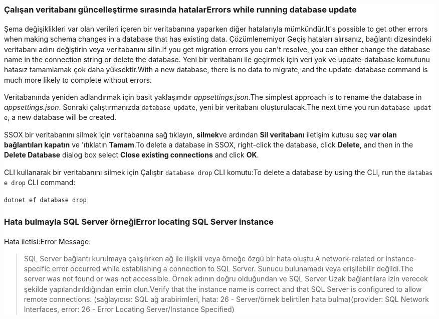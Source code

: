### <a name="errors-while-running-database-update"></a><span data-ttu-id="f3b6c-237">Çalışan veritabanı güncelleştirme sırasında hatalar</span><span class="sxs-lookup"><span data-stu-id="f3b6c-237">Errors while running database update</span></span>

<span data-ttu-id="f3b6c-238">Şema değişiklikleri var olan verileri içeren bir veritabanına yaparken diğer hatalarıyla mümkündür.</span><span class="sxs-lookup"><span data-stu-id="f3b6c-238">It's possible to get other errors when making schema changes in a database that has existing data.</span></span> <span data-ttu-id="f3b6c-239">Çözümlenemiyor Geçiş hataları alırsanız, bağlantı dizesindeki veritabanı adını değiştirin veya veritabanını silin.</span><span class="sxs-lookup"><span data-stu-id="f3b6c-239">If you get migration errors you can't resolve, you can either change the database name in the connection string or delete the database.</span></span> <span data-ttu-id="f3b6c-240">Yeni bir veritabanı ile geçirmek için veri yok ve update-database komutunu hatasız tamamlamak çok daha yüksektir.</span><span class="sxs-lookup"><span data-stu-id="f3b6c-240">With a new database, there is no data to migrate, and the update-database command is much more likely to complete without errors.</span></span>

<span data-ttu-id="f3b6c-241">Veritabanında yeniden adlandırmak için basit yaklaşımdır *appsettings.json*.</span><span class="sxs-lookup"><span data-stu-id="f3b6c-241">The simplest approach is to rename the database in *appsettings.json*.</span></span> <span data-ttu-id="f3b6c-242">Sonraki çalıştırmanızda `database update`, yeni bir veritabanı oluşturulacak.</span><span class="sxs-lookup"><span data-stu-id="f3b6c-242">The next time you run `database update`, a new database will be created.</span></span>

<span data-ttu-id="f3b6c-243">SSOX bir veritabanını silmek için veritabanına sağ tıklayın, **silmek**ve ardından **Sil veritabanı** iletişim kutusu seç **var olan bağlantıları kapatın** ve 'ıtıklatın **Tamam**.</span><span class="sxs-lookup"><span data-stu-id="f3b6c-243">To delete a database in SSOX, right-click the database, click **Delete**, and then in the **Delete Database** dialog box select **Close existing connections** and click **OK**.</span></span>

<span data-ttu-id="f3b6c-244">CLI kullanarak bir veritabanını silmek için Çalıştır `database drop` CLI komutu:</span><span class="sxs-lookup"><span data-stu-id="f3b6c-244">To delete a database by using the CLI, run the `database drop` CLI command:</span></span>

```console
dotnet ef database drop
```

### <a name="error-locating-sql-server-instance"></a><span data-ttu-id="f3b6c-245">Hata bulmayla SQL Server örneği</span><span class="sxs-lookup"><span data-stu-id="f3b6c-245">Error locating SQL Server instance</span></span>

<span data-ttu-id="f3b6c-246">Hata iletisi:</span><span class="sxs-lookup"><span data-stu-id="f3b6c-246">Error Message:</span></span>

> <span data-ttu-id="f3b6c-247">SQL Server bağlantı kurulmaya çalışılırken ağ ile ilişkili veya örneğe özgü bir hata oluştu.</span><span class="sxs-lookup"><span data-stu-id="f3b6c-247">A network-related or instance-specific error occurred while establishing a connection to SQL Server.</span></span> <span data-ttu-id="f3b6c-248">Sunucu bulunamadı veya erişilebilir değildi.</span><span class="sxs-lookup"><span data-stu-id="f3b6c-248">The server was not found or was not accessible.</span></span> <span data-ttu-id="f3b6c-249">Örnek adının doğru olduğundan ve SQL Server Uzak bağlantılara izin verecek şekilde yapılandırıldığından emin olun.</span><span class="sxs-lookup"><span data-stu-id="f3b6c-249">Verify that the instance name is correct and that SQL Server is configured to allow remote connections.</span></span> <span data-ttu-id="f3b6c-250">(sağlayıcısı: SQL ağ arabirimleri, hata: 26 - Server/örnek belirtilen hata bulma)</span><span class="sxs-lookup"><span data-stu-id="f3b6c-250">(provider: SQL Network Interfaces, error: 26 - Error Locating Server/Instance Specified)</span></span>
